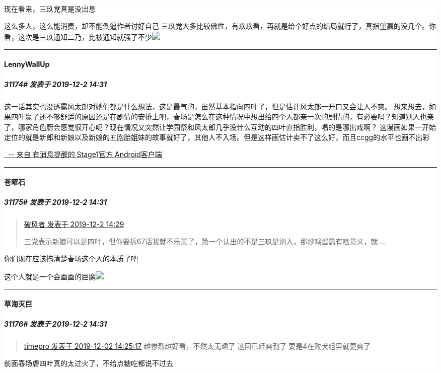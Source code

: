 现在看来，三玖党真是没出息


这么多人，这么能消费，却不能倒逼作者讨好自己</blockquote>
三玖党大多比较佛性，有玖玖看，再就是给个好点的结局就行了，真指望赢的没几个。你看，这次是三玖通知二乃，比被通知就强了不少<img src="https://static.saraba1st.com/image/smiley/face2017/068.png" referrerpolicy="no-referrer">







-----

####  LennyWallUp  
##### 31174#       发表于 2019-12-2 14:31




这一话其实也没透露风太郎对她们都是什么想法，这是最气的，虽然基本指向四叶了，但是估计风太郎一开口又会让人不爽。
想来想去，如果四叶赢了还不够舒适的原因还是在剧情的安排上吧，春场是怎么在这种情况中想出给四个人都亲一次的剧情的，有必要吗？知道别人也亲了，哪家角色厨会感觉很开心呢？现在情况又突然让学园祭和风太郎几乎没什么互动的四叶直指胜利，唱的是哪出戏啊？
这漫画如果一开始定位的就是新郎和新娘以及新娘的五胞胎姐妹的故事就好了，其他人不入场。但是这样画估计卖不了这么好，而且ccgg的水平也画不出彩

[  -- 来自 有消息提醒的 Stage1官方 Android客户端](https://www.coolapk.com/apk/140634)







-----

####  苍曜石  
##### 31175#       发表于 2019-12-2 14:31



<blockquote><a href="httphttps://bbs.saraba1st.com/2b/forum.php?mod=redirect&amp;goto=findpost&amp;pid=45689093&amp;ptid=1831320" target="_blank">破风者 发表于 2019-12-2 14:29</a>

三党表示新娘可以是四叶，但你要拆67话我就不乐意了，第一个认出的不是三玖是别人，那炒鸡蛋篇有啥意义，就 ...</blockquote>
你们现在应该搞清楚春场这个人的本质了吧

这个人就是一个会画画的巨魔<img src="https://static.saraba1st.com/image/smiley/face2017/067.png" referrerpolicy="no-referrer">







-----

####  草海灭巨  
##### 31176#       发表于 2019-12-2 14:31



<blockquote><a href="httphttps://bbs.saraba1st.com/2b/forum.php?mod=redirect&amp;goto=findpost&amp;pid=45689057&amp;ptid=1831320" target="_blank">timepro 发表于 2019-12-02 14:25:17</a>
越惨烈越好看，不然太无趣了
这回已经爽到了 
要是4在败犬组里就更爽了</blockquote>前面春场虐四叶真的太过火了，不给点糖吃都说不过去
